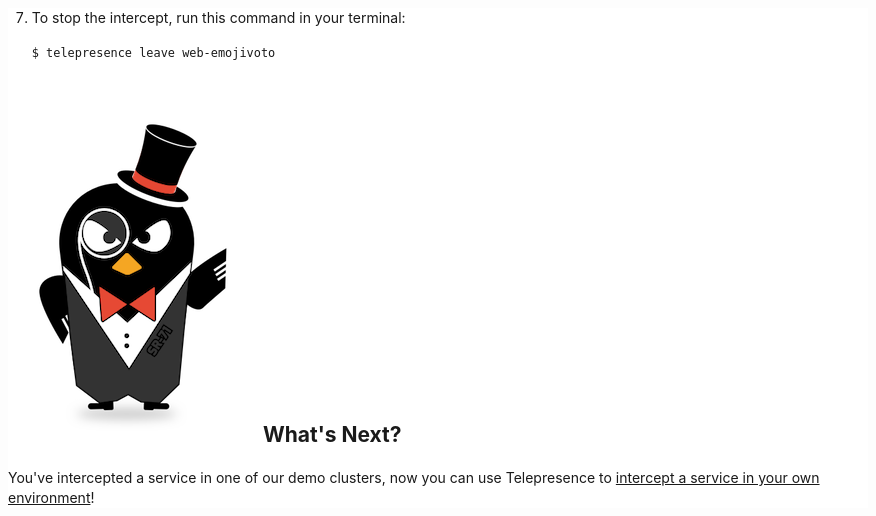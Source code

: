 7. To stop the intercept, run this command in your terminal:

    ```
    $ telepresence leave web-emojivoto
    ```
## <img class="os-logo" src="../images/logo.png"/> What's Next?

You've intercepted a service in one of our demo clusters, now you can use Telepresence to [intercept a service in your own environment](https://www.getambassador.io/docs/telepresence/latest/howtos/intercepts/)!

</div>